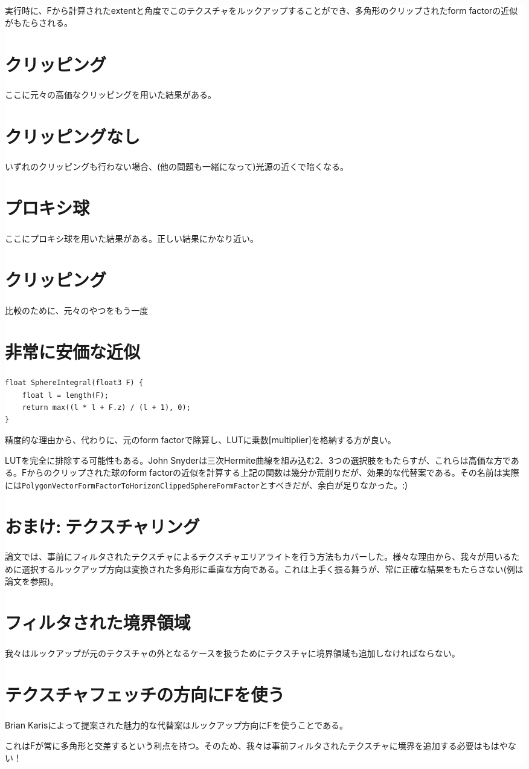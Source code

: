 実行時に、Fから計算されたextentと角度でこのテクスチャをルックアップすることができ、多角形のクリップされたform factorの近似がもたらされる。


# クリッピング

ここに元々の高価なクリッピングを用いた結果がある。

# クリッピングなし

いずれのクリッピングも行わない場合、(他の問題も一緒になって)光源の近くで暗くなる。

# プロキシ球

ここにプロキシ球を用いた結果がある。正しい結果にかなり近い。

# クリッピング

比較のために、元々のやつをもう一度

# 非常に安価な近似

```hlsl
float SphereIntegral(float3 F) {
    float l = length(F);
    return max((l * l + F.z) / (l + 1), 0);
}
```

精度的な理由から、代わりに、元のform factorで除算し、LUTに乗数[multiplier]を格納する方が良い。

LUTを完全に排除する可能性もある。John Snyderは三次Hermite曲線を組み込む2、3つの選択肢をもたらすが、これらは高価な方である。Fからのクリップされた球のform factorの近似を計算する上記の関数は幾分か荒削りだが、効果的な代替案である。その名前は実際には`PolygonVectorFormFactorToHorizonClippedSphereFormFactor`とすべきだが、余白が足りなかった。:)

# おまけ: テクスチャリング

論文では、事前にフィルタされたテクスチャによるテクスチャエリアライトを行う方法もカバーした。様々な理由から、我々が用いるために選択するルックアップ方向は変換された多角形に垂直な方向である。これは上手く振る舞うが、常に正確な結果をもたらさない(例は論文を参照)。

# フィルタされた境界領域

我々はルックアップが元のテクスチャの外となるケースを扱うためにテクスチャに境界領域も追加しなければならない。

# テクスチャフェッチの方向にFを使う

Brian Karisによって提案された魅力的な代替案はルックアップ方向にFを使うことである。

これはFが常に多角形と交差するという利点を持つ。そのため、我々は事前フィルタされたテクスチャに境界を追加する必要はもはやない！
